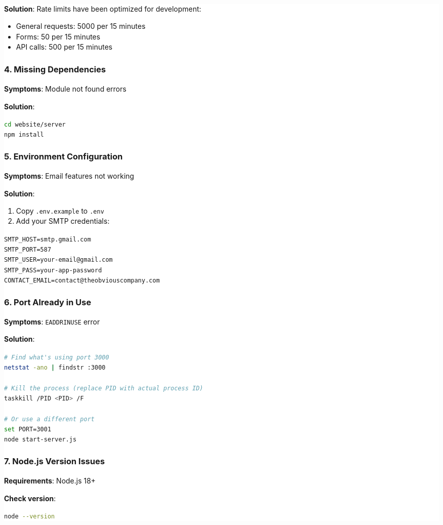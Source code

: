 **Solution**: Rate limits have been optimized for development:
- General requests: 5000 per 15 minutes
- Forms: 50 per 15 minutes  
- API calls: 500 per 15 minutes

### 4. Missing Dependencies

**Symptoms**: Module not found errors

**Solution**:
```bash
cd website/server
npm install
```

### 5. Environment Configuration

**Symptoms**: Email features not working

**Solution**: 
1. Copy `.env.example` to `.env`
2. Add your SMTP credentials:
```env
SMTP_HOST=smtp.gmail.com
SMTP_PORT=587
SMTP_USER=your-email@gmail.com
SMTP_PASS=your-app-password
CONTACT_EMAIL=contact@theobviouscompany.com
```

### 6. Port Already in Use

**Symptoms**: `EADDRINUSE` error

**Solution**:
```bash
# Find what's using port 3000
netstat -ano | findstr :3000

# Kill the process (replace PID with actual process ID)
taskkill /PID <PID> /F

# Or use a different port
set PORT=3001
node start-server.js
```

### 7. Node.js Version Issues

**Requirements**: Node.js 18+

**Check version**:
```bash
node --version
```
